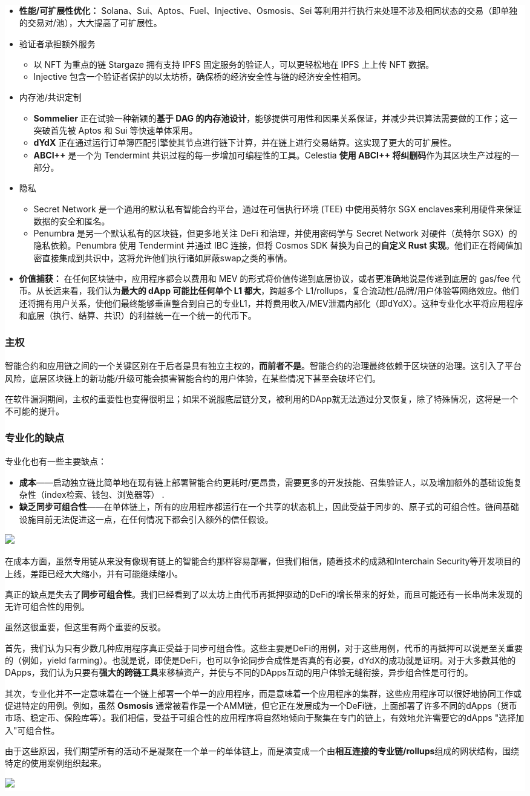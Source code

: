 - **性能/可扩展性优化：** Solana、Sui、Aptos、Fuel、Injective、Osmosis、Sei 等利用并行执行来处理不涉及相同状态的交易（即单独的交易对/池），大大提高了可扩展性。

- 验证者承担额外服务

    - 以 NFT 为重点的链 Stargaze 拥有支持 IPFS 固定服务的验证人，可以更轻松地在 IPFS 上上传 NFT 数据。
    - Injective 包含一个验证者保护的以太坊桥，确保桥的经济安全性与链的经济安全性相同。

- 内存池/共识定制

    - **Sommelier** 正在试验一种新颖的**基于 DAG 的内存池设计**，能够提供可用性和因果关系保证，并减少共识算法需要做的工作；这一突破首先被 Aptos 和 Sui 等快速单体采用。
    - **dYdX** 正在通过运行订单簿匹配引擎使其节点进行链下计算，并在链上进行交易结算。这实现了更大的可扩展性。
    - **ABCI++** 是一个为 Tendermint 共识过程的每一步增加可编程性的工具。Celestia **使用 ABCI++ 将纠删码**作为其区块生产过程的一部分。

- 隐私

    - Secret Network 是一个通用的默认私有智能合约平台，通过在可信执行环境 (TEE) 中使用英特尔 SGX enclaves来利用硬件来保证数据的安全和匿名。
    - Penumbra 是另一个默认私有的区块链，但更多地关注 DeFi 和治理，并使用密码学与 Secret Network 对硬件（英特尔 SGX）的隐私依赖。Penumbra 使用 Tendermint 并通过 IBC 连接，但将 Cosmos SDK 替换为自己的**自定义 Rust 实现**。他们正在将阈值加密直接集成到共识中，这将允许他们执行诸如屏蔽swap之类的事情。

- **价值捕获：** 在任何区块链中，应用程序都会以费用和 MEV 的形式将价值传递到底层协议，或者更准确地说是传递到底层的 gas/fee 代币。从长远来看，我们认为**最大的 dApp 可能比任何单个 L1 都大**，跨越多个 L1/rollups，复合流动性/品牌/用户体验等网络效应。他们还将拥有用户关系，使他们最终能够垂直整合到自己的专业L1，并将费用收入/MEV泄漏内部化（即dYdX）。这种专业化水平将应用程序和底层（执行、结算、共识）的利益统一在一个统一的代币下。

### 主权

智能合约和应用链之间的一个关键区别在于后者是具有独立主权的，**而前者不是**。智能合约的治理最终依赖于区块链的治理。这引入了平台风险，底层区块链上的新功能/升级可能会损害智能合约的用户体验，在某些情况下甚至会破坏它们。

在软件漏洞期间，主权的重要性也变得很明显；如果不说服底层链分叉，被利用的DApp就无法通过分叉恢复，除了特殊情况，这将是一个不可能的提升。

### 专业化的缺点

专业化也有一些主要缺点：

- **成本**——启动独立链比简单地在现有链上部署智能合约更耗时/更昂贵，需要更多的开发技能、召集验证人，以及增加额外的基础设施复杂性（index检索、钱包、浏览器等） .
- **缺乏同步可组合性**——在单体链上，所有的应用程序都运行在一个共享的状态机上，因此受益于同步的、原子式的可组合性。链间基础设施目前无法促进这一点，在任何情况下都会引入额外的信任假设。

![](https://alextencentcos-1256436283.file.myqcloud.com/roam/2022-09-08-235157.png)

在成本方面，虽然专用链从来没有像现有链上的智能合约那样容易部署，但我们相信，随着技术的成熟和Interchain Security等开发项目的上线，差距已经大大缩小，并有可能继续缩小。

真正的缺点是失去了**同步可组合性**。我们已经看到了以太坊上由代币再抵押驱动的DeFi的增长带来的好处，而且可能还有一长串尚未发现的无许可组合性的用例。

虽然这很重要，但这里有两个重要的反驳。

首先，我们认为只有少数几种应用程序真正受益于同步可组合性。这些主要是DeFi的用例，对于这些用例，代币的再抵押可以说是至关重要的（例如，yield farming）。也就是说，即使是DeFi，也可以争论同步合成性是否真的有必要，dYdX的成功就是证明。对于大多数其他的DApps，我们认为只要有**强大的跨链工具**来移植资产，并使与不同的DApps互动的用户体验无缝衔接，异步组合性是可行的。

其次，专业化并不一定意味着在一个链上部署一个单一的应用程序，而是意味着一个应用程序的集群，这些应用程序可以很好地协同工作或促进特定的用例。例如，虽然 **Osmosis** 通常被看作是一个AMM链，但它正在发展成为一个DeFi链，上面部署了许多不同的dApps（货币市场、稳定币、保险库等）。我们相信，受益于可组合性的应用程序将自然地倾向于聚集在专门的链上，有效地允许需要它的dApps "选择加入"可组合性。

由于这些原因，我们期望所有的活动不是凝聚在一个单一的单体链上，而是演变成一个由**相互连接的专业链/rollups**组成的网状结构，围绕特定的使用案例组织起来。

![](https://alextencentcos-1256436283.file.myqcloud.com/roam/2022-09-08-235156.png)
